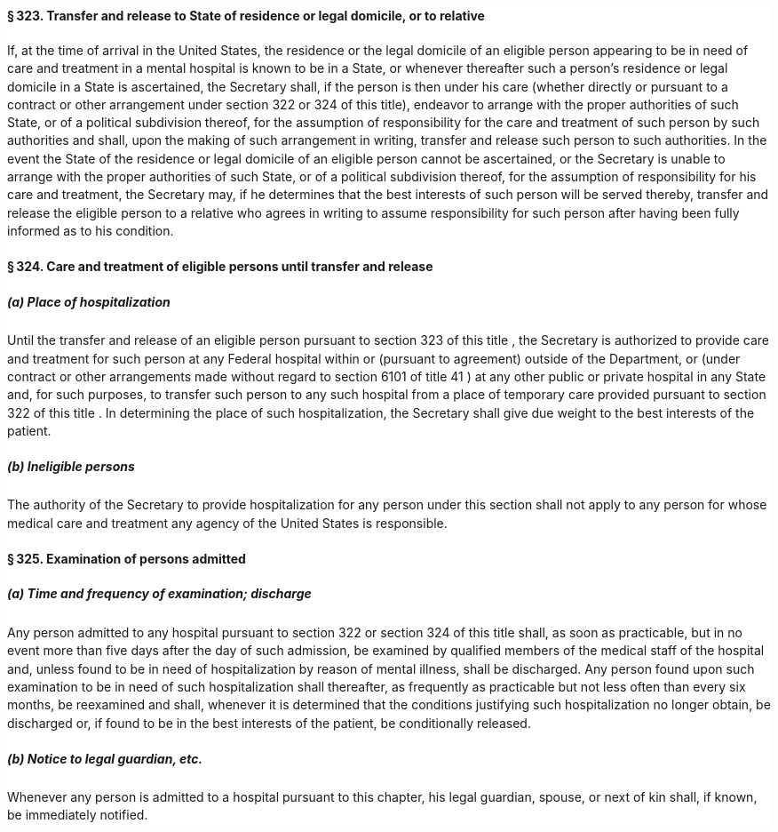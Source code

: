 #### § 323. Transfer and release to State of residence or legal domicile, or to relative

If, at the time of arrival in the United States, the residence or the legal domicile of an eligible person appearing to be in need of care and treatment in a mental hospital is known to be in a State, or whenever thereafter such a person’s residence or legal domicile in a State is ascertained, the Secretary shall, if the person is then under his care (whether directly or pursuant to a contract or other arrangement under section 322 or 324 of this title), endeavor to arrange with the proper authorities of such State, or of a political subdivision thereof, for the assumption of responsibility for the care and treatment of such person by such authorities and shall, upon the making of such arrangement in writing, transfer and release such person to such authorities. In the event the State of the residence or legal domicile of an eligible person cannot be ascertained, or the Secretary is unable to arrange with the proper authorities of such State, or of a political subdivision thereof, for the assumption of responsibility for his care and treatment, the Secretary may, if he determines that the best interests of such person will be served thereby, transfer and release the eligible person to a relative who agrees in writing to assume responsibility for such person after having been fully informed as to his condition.

#### § 324. Care and treatment of eligible persons until transfer and release

##### (a) Place of hospitalization

Until the transfer and release of an eligible person pursuant to section 323 of this title , the Secretary is authorized to provide care and treatment for such person at any Federal hospital within or (pursuant to agreement) outside of the Department, or (under contract or other arrangements made without regard to section 6101 of title 41 ) at any other public or private hospital in any State and, for such purposes, to transfer such person to any such hospital from a place of temporary care provided pursuant to section 322 of this title . In determining the place of such hospitalization, the Secretary shall give due weight to the best interests of the patient.

##### (b) Ineligible persons

The authority of the Secretary to provide hospitalization for any person under this section shall not apply to any person for whose medical care and treatment any agency of the United States is responsible.

#### § 325. Examination of persons admitted

##### (a) Time and frequency of examination; discharge

Any person admitted to any hospital pursuant to section 322 or section 324 of this title shall, as soon as practicable, but in no event more than five days after the day of such admission, be examined by qualified members of the medical staff of the hospital and, unless found to be in need of hospitalization by reason of mental illness, shall be discharged. Any person found upon such examination to be in need of such hospitalization shall thereafter, as frequently as practicable but not less often than every six months, be reexamined and shall, whenever it is determined that the conditions justifying such hospitalization no longer obtain, be discharged or, if found to be in the best interests of the patient, be conditionally released.

##### (b) Notice to legal guardian, etc.

Whenever any person is admitted to a hospital pursuant to this chapter, his legal guardian, spouse, or next of kin shall, if known, be immediately notified.
